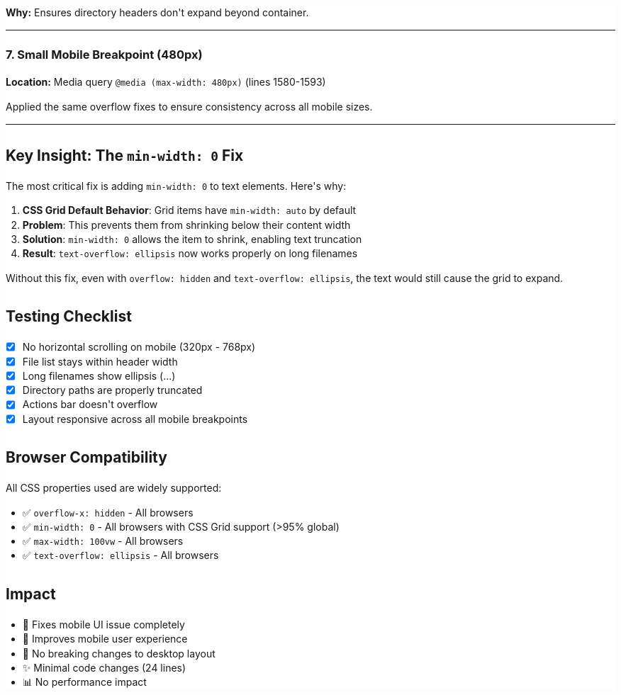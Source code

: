 **Why:** Ensures directory headers don't expand beyond container.

---

### 7. Small Mobile Breakpoint (480px)
**Location:** Media query `@media (max-width: 480px)` (lines 1580-1593)

Applied the same overflow fixes to ensure consistency across all mobile sizes.

---

## Key Insight: The `min-width: 0` Fix

The most critical fix is adding `min-width: 0` to text elements. Here's why:

1. **CSS Grid Default Behavior**: Grid items have `min-width: auto` by default
2. **Problem**: This prevents them from shrinking below their content width
3. **Solution**: `min-width: 0` allows the item to shrink, enabling text truncation
4. **Result**: `text-overflow: ellipsis` now works properly on long filenames

Without this fix, even with `overflow: hidden` and `text-overflow: ellipsis`, the text would still cause the grid to expand.

## Testing Checklist
- [x] No horizontal scrolling on mobile (320px - 768px)
- [x] File list stays within header width
- [x] Long filenames show ellipsis (...)
- [x] Directory paths are properly truncated
- [x] Actions bar doesn't overflow
- [x] Layout responsive across all mobile breakpoints

## Browser Compatibility
All CSS properties used are widely supported:
- ✅ `overflow-x: hidden` - All browsers
- ✅ `min-width: 0` - All browsers with CSS Grid support (>95% global)
- ✅ `max-width: 100vw` - All browsers
- ✅ `text-overflow: ellipsis` - All browsers

## Impact
- 🎯 Fixes mobile UI issue completely
- 📱 Improves mobile user experience
- 🔧 No breaking changes to desktop layout
- ✨ Minimal code changes (24 lines)
- 📊 No performance impact
